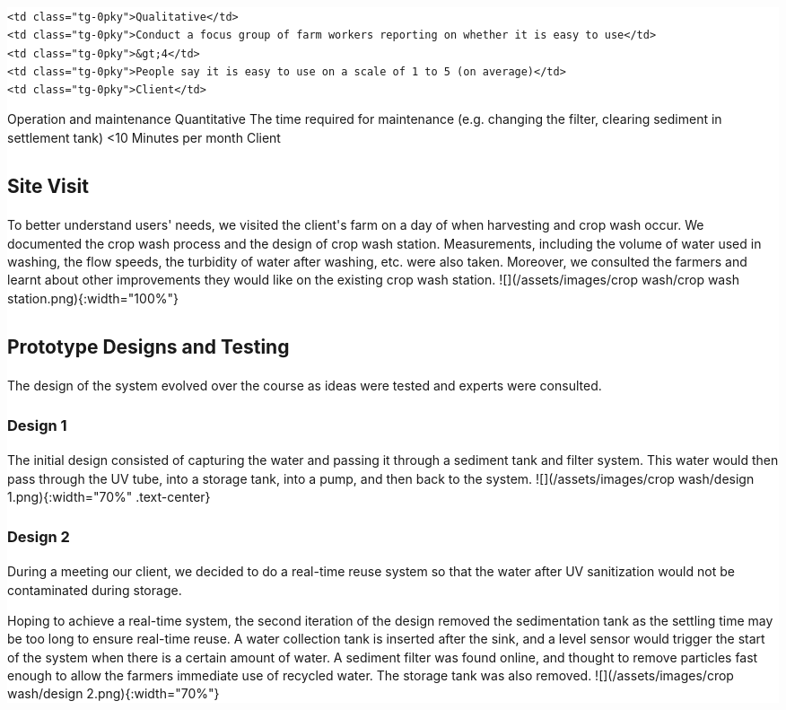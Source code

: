     <td class="tg-0pky">Qualitative</td>
    <td class="tg-0pky">Conduct a focus group of farm workers reporting on whether it is easy to use</td>
    <td class="tg-0pky">&gt;4</td>
    <td class="tg-0pky">People say it is easy to use on a scale of 1 to 5 (on average)</td>
    <td class="tg-0pky">Client</td>
  </tr>
  <tr>
    <td class="tg-0pky">Operation and maintenance</td>
    <td class="tg-0pky">Quantitative</td>
    <td class="tg-0pky">The time required for maintenance (e.g. changing the filter, clearing sediment in settlement tank)</td>
    <td class="tg-0pky">&lt;10</td>
    <td class="tg-0pky">Minutes per month</td>
    <td class="tg-0pky">Client</td>
  </tr>
</tbody>
</table>

## Site Visit

To better understand users' needs, we visited the client's farm on a day of when harvesting and crop wash occur. We documented the crop wash process and the design of crop wash station. Measurements, including the volume of water used in washing, the flow speeds, the turbidity of water after washing, etc. were also taken. Moreover, we consulted the farmers and learnt about other improvements they would like on the existing crop wash station. 
![](/assets/images/crop wash/crop wash station.png){:width="100%"}

## Prototype Designs and Testing

The design of the system evolved over the course as ideas were tested and experts were consulted. 

### Design 1

The initial design consisted of capturing the water and passing it through a sediment tank and filter system. This water would then pass through the UV tube, into a storage tank, into a pump, and then back to the system. 
![](/assets/images/crop wash/design 1.png){:width="70%" .text-center}

### Design 2

During a meeting our client, we decided to do a real-time reuse system so that the water after UV sanitization would not be contaminated during storage. 

Hoping to achieve a real-time system, the second iteration of the design removed the sedimentation tank as the settling time may be too long to ensure real-time reuse. A water collection tank is inserted after the sink, and a level sensor would trigger the start of the system when there is a certain amount of water. A sediment filter was found online, and thought to remove particles fast enough to allow the farmers immediate use of recycled water. The storage tank was also removed. 
![](/assets/images/crop wash/design 2.png){:width="70%"}
